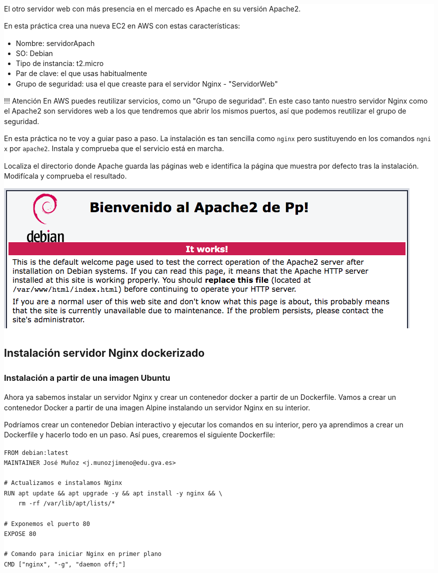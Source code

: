El otro servidor web con más presencia en el mercado es Apache en su versión Apache2.

En esta práctica crea una nueva EC2 en AWS con estas características:

* Nombre: servidorApach
* SO: Debian
* Tipo de instancia: t2.micro
* Par de clave: el que usas habitualmente
* Grupo de seguridad: usa el que creaste para el servidor Nginx - "ServidorWeb"

!!! Atención
    En AWS puedes reutilizar servicios, como un "Grupo de seguridad". En este caso tanto nuestro servidor Nginx como el Apache2 son servidores web a los que tendremos que abrir los mismos puertos, así que podemos reutilizar el grupo de seguridad.

En esta práctica no te voy a guiar paso a paso. La instalación es tan sencilla como `nginx` pero sustituyendo en los comandos `ngnix` por `apache2`. Instala y comprueba que el servicio está en marcha.

Localiza el directorio donde Apache guarda las páginas web e identifica la página que muestra por defecto tras la instalación. Modifícala y comprueba el resultado.

![InstalacionNApache](P2_1/P2_1_9.png)

## Instalación servidor Nginx dockerizado

### Instalación a partir de una imagen Ubuntu

Ahora ya sabemos instalar un servidor Nginx y crear un contenedor docker a partir de un Dockerfile. Vamos a crear un contenedor Docker a partir de una imagen Alpine instalando un servidor Nginx en su interior.

Podríamos crear un contenedor Debian interactivo y ejecutar los comandos en su interior, pero ya aprendimos a crear un Dockerfile y hacerlo todo en un paso. Así pues, crearemos el siguiente Dockerfile:

``` 
FROM debian:latest
MAINTAINER José Muñoz <j.munozjimeno@edu.gva.es>

# Actualizamos e instalamos Nginx
RUN apt update && apt upgrade -y && apt install -y nginx && \
    rm -rf /var/lib/apt/lists/*

# Exponemos el puerto 80
EXPOSE 80

# Comando para iniciar Nginx en primer plano
CMD ["nginx", "-g", "daemon off;"]
```
